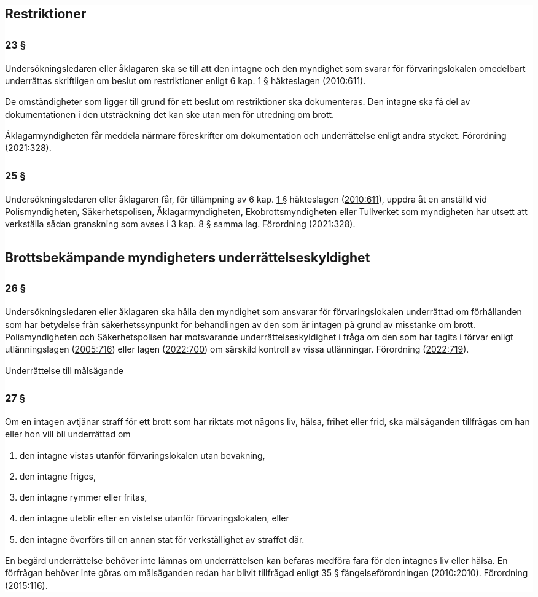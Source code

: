 ## Restriktioner

### 23 §

Undersökningsledaren eller åklagaren ska se till att den intagne och den myndighet som svarar för förvaringslokalen omedelbart underrättas skriftligen om beslut om restriktioner enligt 6 kap. [1 §](#kap6.1) häkteslagen ([2010:611](https://selex.se/eli/sfs/2010/611)).

De omständigheter som ligger till grund för ett beslut om restriktioner ska dokumenteras. Den intagne ska få del av dokumentationen i den utsträckning det kan ske utan men för utredning om brott.

Åklagarmyndigheten får meddela närmare föreskrifter om dokumentation och underrättelse enligt andra stycket. Förordning ([2021:328](https://selex.se/eli/sfs/2021/328)).

### 25 §

Undersökningsledaren eller åklagaren får, för tillämpning av 6 kap. [1 §](#kap6.1) häkteslagen ([2010:611](https://selex.se/eli/sfs/2010/611)), uppdra åt en anställd vid Polismyndigheten, Säkerhetspolisen, Åklagarmyndigheten, Ekobrottsmyndigheten eller Tullverket som myndigheten har utsett att verkställa sådan granskning som avses i 3 kap. [8 §](#kap3.8) samma lag. Förordning ([2021:328](https://selex.se/eli/sfs/2021/328)).

## Brottsbekämpande myndigheters underrättelseskyldighet

### 26 §

Undersökningsledaren eller åklagaren ska hålla den myndighet som ansvarar för förvaringslokalen underrättad om förhållanden som har betydelse från säkerhetssynpunkt för behandlingen av den som är intagen på grund av misstanke om brott. Polismyndigheten och Säkerhetspolisen har motsvarande underrättelseskyldighet i fråga om den som har tagits i förvar enligt utlänningslagen ([2005:716](https://selex.se/eli/sfs/2005/716)) eller lagen ([2022:700](https://selex.se/eli/sfs/2022/700)) om särskild kontroll av vissa utlänningar. Förordning ([2022:719](https://selex.se/eli/sfs/2022/719)).

Underrättelse till målsägande

### 27 §

Om en intagen avtjänar straff för ett brott som har riktats mot någons liv, hälsa, frihet eller frid, ska målsäganden tillfrågas om han eller hon vill bli underrättad om

1. den intagne vistas utanför förvaringslokalen utan bevakning,

2. den intagne friges,

3. den intagne rymmer eller fritas,

4. den intagne uteblir efter en vistelse utanför förvaringslokalen, eller

5. den intagne överförs till en annan stat för verkställighet av straffet där.

En begärd underrättelse behöver inte lämnas om underrättelsen kan befaras medföra fara för den intagnes liv eller hälsa. En förfrågan behöver inte göras om målsäganden redan har blivit tillfrågad enligt [35 §](#35) fängelseförordningen ([2010:2010](https://selex.se/eli/sfs/2010/2010)). Förordning ([2015:116](https://selex.se/eli/sfs/2015/116)).
